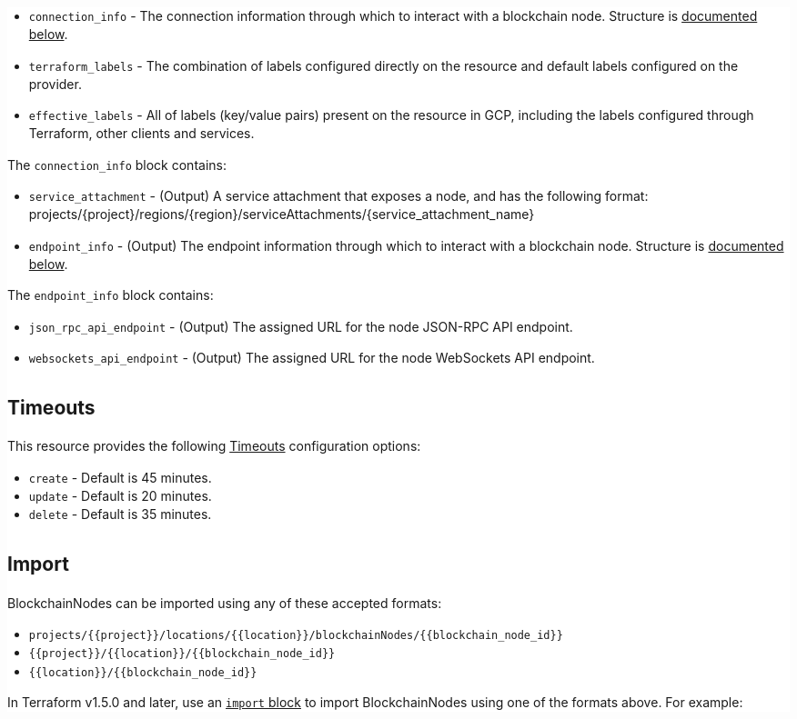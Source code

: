 * `connection_info` -
  The connection information through which to interact with a blockchain node.
  Structure is [documented below](#nested_connection_info).

* `terraform_labels` -
  The combination of labels configured directly on the resource
   and default labels configured on the provider.

* `effective_labels` -
  All of labels (key/value pairs) present on the resource in GCP, including the labels configured through Terraform, other clients and services.


<a name="nested_connection_info"></a>The `connection_info` block contains:

* `service_attachment` -
  (Output)
  A service attachment that exposes a node, and has the following format: projects/{project}/regions/{region}/serviceAttachments/{service_attachment_name}

* `endpoint_info` -
  (Output)
  The endpoint information through which to interact with a blockchain node.
  Structure is [documented below](#nested_connection_info_endpoint_info).


<a name="nested_connection_info_endpoint_info"></a>The `endpoint_info` block contains:

* `json_rpc_api_endpoint` -
  (Output)
  The assigned URL for the node JSON-RPC API endpoint.

* `websockets_api_endpoint` -
  (Output)
  The assigned URL for the node WebSockets API endpoint.

## Timeouts

This resource provides the following
[Timeouts](https://developer.hashicorp.com/terraform/plugin/sdkv2/resources/retries-and-customizable-timeouts) configuration options:

- `create` - Default is 45 minutes.
- `update` - Default is 20 minutes.
- `delete` - Default is 35 minutes.

## Import


BlockchainNodes can be imported using any of these accepted formats:

* `projects/{{project}}/locations/{{location}}/blockchainNodes/{{blockchain_node_id}}`
* `{{project}}/{{location}}/{{blockchain_node_id}}`
* `{{location}}/{{blockchain_node_id}}`


In Terraform v1.5.0 and later, use an [`import` block](https://developer.hashicorp.com/terraform/language/import) to import BlockchainNodes using one of the formats above. For example:
